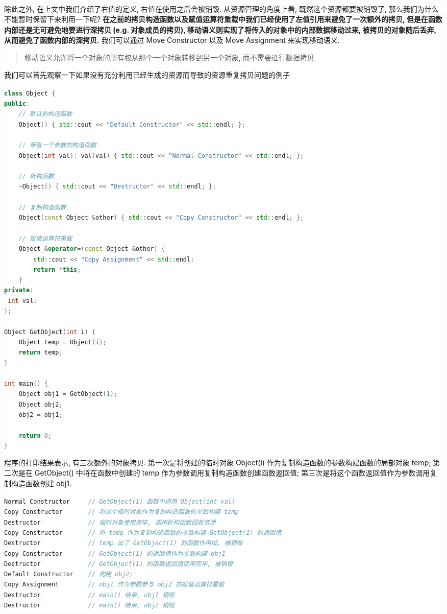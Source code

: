 除此之外, 在上文中我们介绍了右值的定义, 右值在使用之后会被销毁. 从资源管理的角度上看, 既然这个资源都要被销毁了, 那么我们为什么不能暂时保留下来利用一下呢? **在之前的拷贝构造函数以及赋值运算符重载中我们已经使用了左值引用来避免了一次额外的拷贝, 但是在函数内部还是无可避免地要进行深拷贝 (e.g. 对象成员的拷贝), 移动语义则实现了将传入的对象中的内部数据移动过来, 被拷贝的对象随后丢弃, 从而避免了函数内部的深拷贝.** 我们可以通过 Move Constructor 以及 Move Assignment 来实现移动语义. 

> 移动语义允许将一个对象的所有权从那个一个对象转移到另一个对象, 而不需要进行数据拷贝

我们可以首先观察一下如果没有充分利用已经生成的资源而导致的资源重复拷贝问题的例子

```c++
class Object {
public:
    // 默认的构造函数
    Object() { std::cout << "Default Constructor" << std::endl; };

    // 带有一个参数的构造函数
    Object(int val): val(val) { std::cout << "Normal Constructor" << std::endl; };

    // 析构函数
    ~Object() { std::cout << "Destructor" << std::endl; };

    // 复制构造函数
    Object(const Object &other) { std::cout << "Copy Constructor" << std::endl; };

    // 赋值运算符重载
    Object &operator=(const Object &other) {
        std::cout << "Copy Assignment" << std::endl;
        return *this;
    }
private:
 int val;
};

Object GetObject(int i) {
    Object temp = Object(i);
    return temp;
}

int main() {
    Object obj1 = GetObject(1);
    Object obj2;
    obj2 = obj1;

    return 0;
}
```

程序的打印结果表示, 有三次额外的对象拷贝. 第一次是将创建的临时对象 Object(i) 作为复制构造函数的参数构建函数的局部对象 temp; 第二次是在 GetObject() 中将在函数中创建的 temp 作为参数调用复制构造函数创建函数返回值; 第三次是将这个函数返回值作为参数调用复制构造函数创建 obj1.

```c++
Normal Constructor     // GetObject(1) 函数中调用 Object(int val)
Copy Constructor       // 将这个临时对象作为复制构造函数的参数构建 temp
Destructor             // 临时对象使用完毕, 调用析构函数回收资源
Copy Constructor       // 将 temp 作为复制构造函数的参数构建 GetObject(1) 的返回值
Destructor             // temp 出了 GetObject(1) 的函数作用域, 被销毁 
Copy Constructor       // GetObject(1) 的返回值作为参数构建 obj1
Destructor             // GetObject(1) 的函数返回值使用完毕, 被销毁
Default Constructor    // 构建 obj2;
Copy Assignment        // obj1 作为参数参与 obj2 的赋值运算符重载
Destructor             // main() 结束, obj1 销毁
Destructor             // main() 结束, obj2 销毁
```
